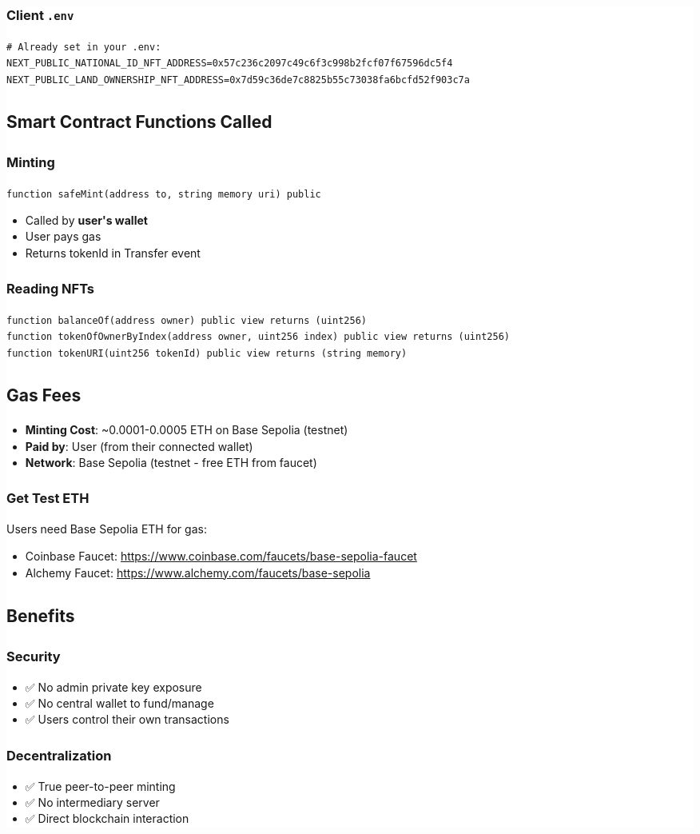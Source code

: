 ### Client `.env`

```env
# Already set in your .env:
NEXT_PUBLIC_NATIONAL_ID_NFT_ADDRESS=0x57c236c2097c49c6f3c998b2fcf07f67596dc5f4
NEXT_PUBLIC_LAND_OWNERSHIP_NFT_ADDRESS=0x7d59c36de7c8825b55c73038fa6bcfd52f903c7a
```

## Smart Contract Functions Called

### Minting

```solidity
function safeMint(address to, string memory uri) public
```

- Called by **user's wallet**
- User pays gas
- Returns tokenId in Transfer event

### Reading NFTs

```solidity
function balanceOf(address owner) public view returns (uint256)
function tokenOfOwnerByIndex(address owner, uint256 index) public view returns (uint256)
function tokenURI(uint256 tokenId) public view returns (string memory)
```

## Gas Fees

- **Minting Cost**: ~0.0001-0.0005 ETH on Base Sepolia (testnet)
- **Paid by**: User (from their connected wallet)
- **Network**: Base Sepolia (testnet - free ETH from faucet)

### Get Test ETH

Users need Base Sepolia ETH for gas:

- Coinbase Faucet: https://www.coinbase.com/faucets/base-sepolia-faucet
- Alchemy Faucet: https://www.alchemy.com/faucets/base-sepolia

## Benefits

### Security

- ✅ No admin private key exposure
- ✅ No central wallet to fund/manage
- ✅ Users control their own transactions

### Decentralization

- ✅ True peer-to-peer minting
- ✅ No intermediary server
- ✅ Direct blockchain interaction
